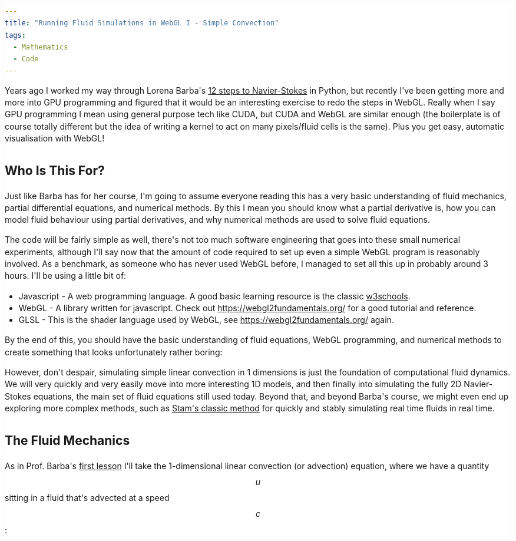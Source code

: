 ```yaml
---
title: "Running Fluid Simulations in WebGL I - Simple Convection"
tags:
  - Mathematics
  - Code
---
```


Years ago I worked my way through Lorena Barba's [12 steps to Navier-Stokes](http://lorenabarba.com/blog/cfd-python-12-steps-to-navier-stokes/) in Python, but recently I've been getting more and more into GPU programming and figured that it would be an interesting exercise to redo the steps in WebGL. Really when I say GPU programming I mean using general purpose tech like CUDA, but CUDA and WebGL are similar enough (the boilerplate is of course totally different but the idea of writing a kernel to act on many pixels/fluid cells is the same). Plus you get easy, automatic visualisation with WebGL!

## Who Is This For?

Just like Barba has for her course, I'm going to assume everyone reading this has a very basic understanding of fluid mechanics, partial differential equations, and numerical methods. By this I mean you should know what a partial derivative is, how you can model fluid behaviour using partial derivatives, and why numerical methods are used to solve fluid equations.

The code will be fairly simple as well, there's not too much software engineering that goes into these small numerical experiments, although I'll say now that the amount of code required to set up even a simple WebGL program is reasonably involved. As a benchmark, as someone who has never used WebGL before, I managed to set all this up in probably around 3 hours. I'll be using a little bit of:

- Javascript - A web programming language. A good basic learning resource is the classic [w3schools](https://www.w3schools.com/jS/default.asp).
- WebGL - A library written for javascript. Check out <https://webgl2fundamentals.org/> for a good tutorial and reference.
- GLSL - This is the shader language used by WebGL, see <https://webgl2fundamentals.org/> again.

By the end of this, you should have the basic understanding of fluid equations, WebGL programming, and numerical methods to create something that looks unfortunately rather boring:

<div style="text-align: center"><video src="/assets/videos/george-gl/simple-convection.webm" width="300" height="300" autoplay loop preload></video></div>

However, don't despair, simulating simple linear convection in 1 dimensions is just the foundation of computational fluid dynamics. We will very quickly and very easily move into more interesting 1D models, and then finally into simulating the fully 2D Navier-Stokes equations, the main set of fluid equations still used today. Beyond that, and beyond Barba's course, we might even end up exploring more complex methods, such as [Stam's classic method](http://www.dgp.toronto.edu/people/stam/reality/Research/pdf/ns.pdf) for quickly and stably simulating real time fluids in real time.

## The Fluid Mechanics

As in Prof. Barba's [first lesson](http://nbviewer.jupyter.org/github/barbagroup/CFDPython/blob/master/lessons/01_Step_1.ipynb) I'll take the 1-dimensional linear convection (or advection) equation, where we have a quantity $$u$$ sitting in a fluid that's advected at a speed $$c$$:
